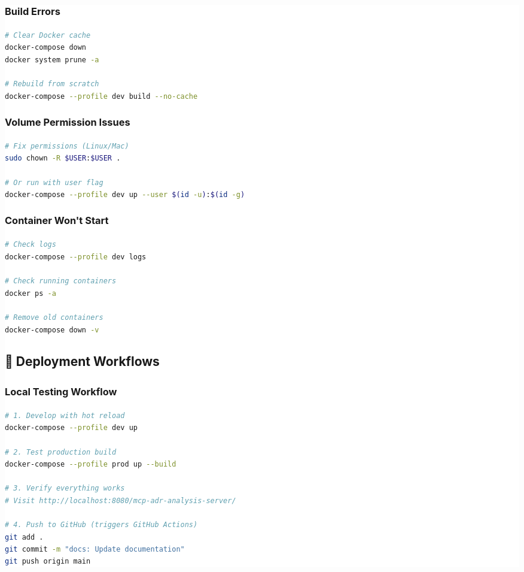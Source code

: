 ### Build Errors

```bash
# Clear Docker cache
docker-compose down
docker system prune -a

# Rebuild from scratch
docker-compose --profile dev build --no-cache
```

### Volume Permission Issues

```bash
# Fix permissions (Linux/Mac)
sudo chown -R $USER:$USER .

# Or run with user flag
docker-compose --profile dev up --user $(id -u):$(id -g)
```

### Container Won't Start

```bash
# Check logs
docker-compose --profile dev logs

# Check running containers
docker ps -a

# Remove old containers
docker-compose down -v
```

## 🚢 Deployment Workflows

### Local Testing Workflow

```bash
# 1. Develop with hot reload
docker-compose --profile dev up

# 2. Test production build
docker-compose --profile prod up --build

# 3. Verify everything works
# Visit http://localhost:8080/mcp-adr-analysis-server/

# 4. Push to GitHub (triggers GitHub Actions)
git add .
git commit -m "docs: Update documentation"
git push origin main
```
